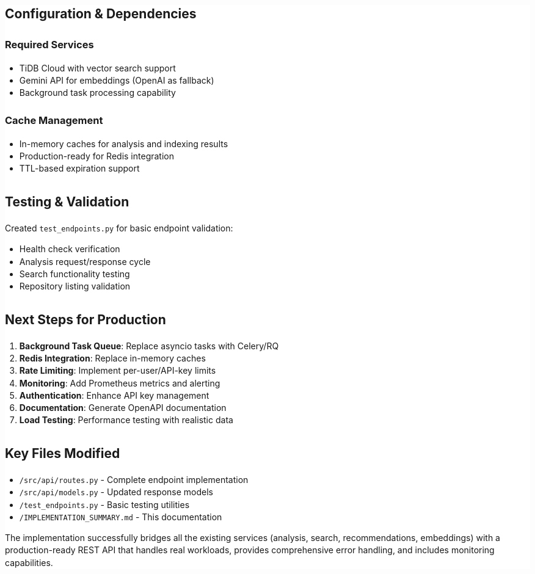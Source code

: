 ## Configuration & Dependencies

### Required Services
- TiDB Cloud with vector search support
- Gemini API for embeddings (OpenAI as fallback)
- Background task processing capability

### Cache Management
- In-memory caches for analysis and indexing results
- Production-ready for Redis integration
- TTL-based expiration support

## Testing & Validation

Created `test_endpoints.py` for basic endpoint validation:
- Health check verification
- Analysis request/response cycle
- Search functionality testing
- Repository listing validation

## Next Steps for Production

1. **Background Task Queue**: Replace asyncio tasks with Celery/RQ
2. **Redis Integration**: Replace in-memory caches
3. **Rate Limiting**: Implement per-user/API-key limits
4. **Monitoring**: Add Prometheus metrics and alerting
5. **Authentication**: Enhance API key management
6. **Documentation**: Generate OpenAPI documentation
7. **Load Testing**: Performance testing with realistic data

## Key Files Modified

- `/src/api/routes.py` - Complete endpoint implementation
- `/src/api/models.py` - Updated response models
- `/test_endpoints.py` - Basic testing utilities
- `/IMPLEMENTATION_SUMMARY.md` - This documentation

The implementation successfully bridges all the existing services (analysis, search, recommendations, embeddings) with a production-ready REST API that handles real workloads, provides comprehensive error handling, and includes monitoring capabilities.